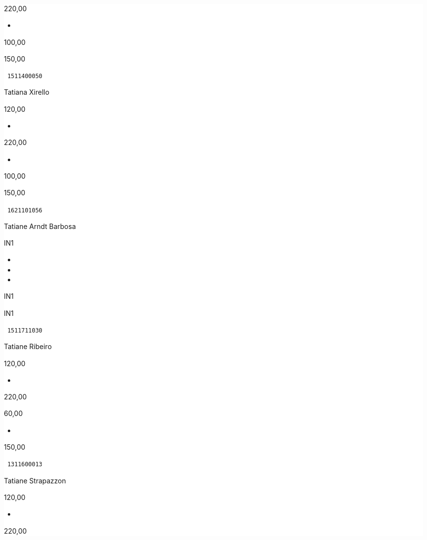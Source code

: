    220,00

   -

   100,00

   150,00

     1511400050

   Tatiana Xirello

   120,00

   -

   220,00

   -

   100,00

   150,00

     1621101056

   Tatiane Arndt Barbosa

   IN1

   -

   -

   -

   IN1

   IN1

     1511711030

   Tatiane Ribeiro

   120,00

   -

   220,00

   60,00

   -

   150,00

     1311600013

   Tatiane Strapazzon

   120,00

   -

   220,00
